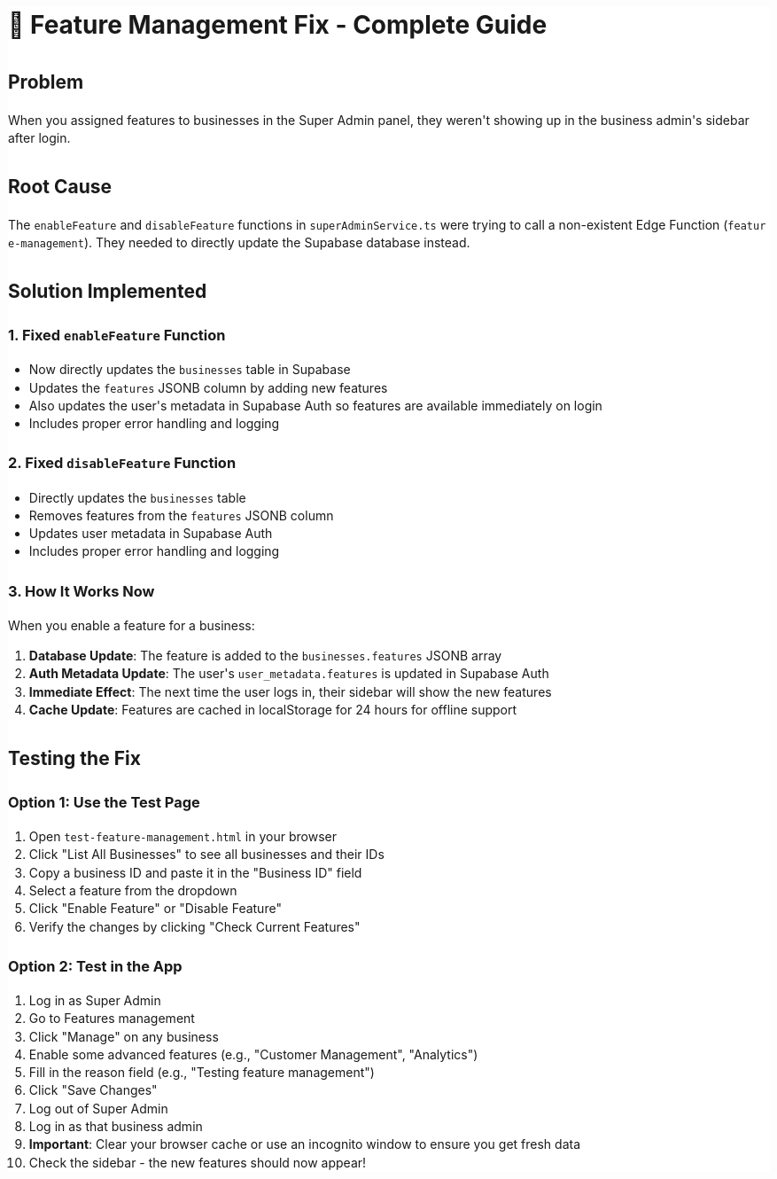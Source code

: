 # 🎯 Feature Management Fix - Complete Guide

## Problem
When you assigned features to businesses in the Super Admin panel, they weren't showing up in the business admin's sidebar after login.

## Root Cause
The `enableFeature` and `disableFeature` functions in `superAdminService.ts` were trying to call a non-existent Edge Function (`feature-management`). They needed to directly update the Supabase database instead.

## Solution Implemented

### 1. Fixed `enableFeature` Function
- Now directly updates the `businesses` table in Supabase
- Updates the `features` JSONB column by adding new features
- Also updates the user's metadata in Supabase Auth so features are available immediately on login
- Includes proper error handling and logging

### 2. Fixed `disableFeature` Function
- Directly updates the `businesses` table
- Removes features from the `features` JSONB column
- Updates user metadata in Supabase Auth
- Includes proper error handling and logging

### 3. How It Works Now

When you enable a feature for a business:

1. **Database Update**: The feature is added to the `businesses.features` JSONB array
2. **Auth Metadata Update**: The user's `user_metadata.features` is updated in Supabase Auth
3. **Immediate Effect**: The next time the user logs in, their sidebar will show the new features
4. **Cache Update**: Features are cached in localStorage for 24 hours for offline support

## Testing the Fix

### Option 1: Use the Test Page
1. Open `test-feature-management.html` in your browser
2. Click "List All Businesses" to see all businesses and their IDs
3. Copy a business ID and paste it in the "Business ID" field
4. Select a feature from the dropdown
5. Click "Enable Feature" or "Disable Feature"
6. Verify the changes by clicking "Check Current Features"

### Option 2: Test in the App
1. Log in as Super Admin
2. Go to Features management
3. Click "Manage" on any business
4. Enable some advanced features (e.g., "Customer Management", "Analytics")
5. Fill in the reason field (e.g., "Testing feature management")
6. Click "Save Changes"
7. Log out of Super Admin
8. Log in as that business admin
9. **Important**: Clear your browser cache or use an incognito window to ensure you get fresh data
10. Check the sidebar - the new features should now appear!
